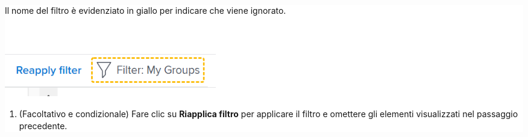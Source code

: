    Il nome del filtro è evidenziato in giallo per indicare che viene ignorato.

   ![Filtra contorno giallo](assets/filter-yellow-outline-next-to-reapply-filter-link-350x118.png)


1. (Facoltativo e condizionale) Fare clic su **Riapplica filtro** per applicare il filtro e omettere gli elementi visualizzati nel passaggio precedente.


